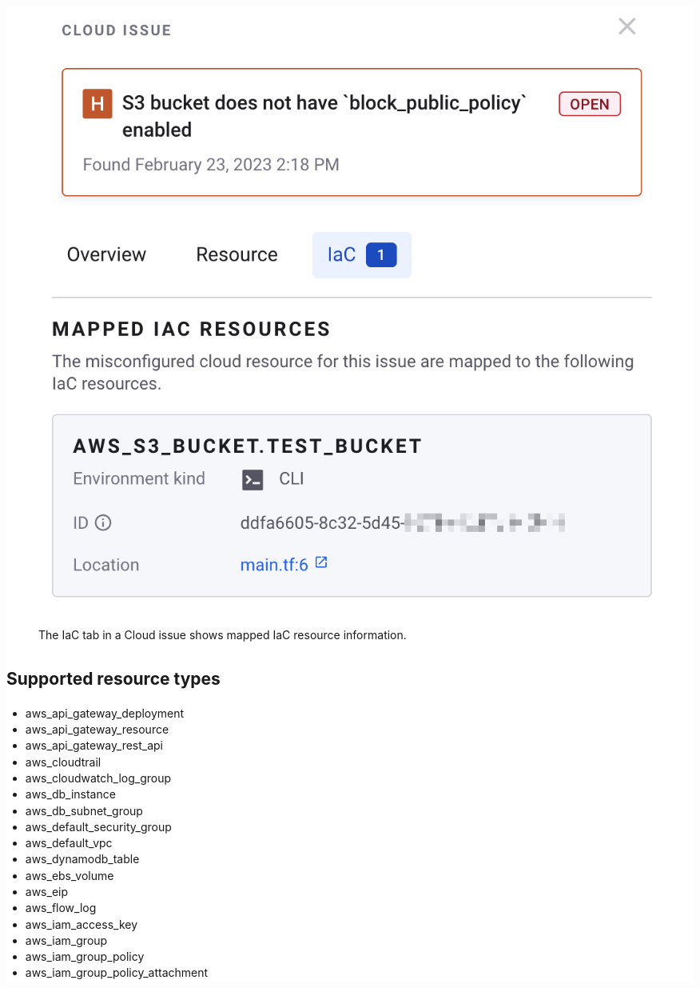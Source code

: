 <figure><img src="../../../.gitbook/assets/snyk-cloud-mapped-iac-resources.png" alt="The IaC tab in a Cloud issue shows mapped IaC resource information."><figcaption><p>The IaC tab in a Cloud issue shows mapped IaC resource information.</p></figcaption></figure>

## Supported resource types

* aws\_api\_gateway\_deployment
* aws\_api\_gateway\_resource
* aws\_api\_gateway\_rest\_api
* aws\_cloudtrail
* aws\_cloudwatch\_log\_group
* aws\_db\_instance
* aws\_db\_subnet\_group
* aws\_default\_security\_group
* aws\_default\_vpc
* aws\_dynamodb\_table
* aws\_ebs\_volume
* aws\_eip
* aws\_flow\_log
* aws\_iam\_access\_key
* aws\_iam\_group
* aws\_iam\_group\_policy
* aws\_iam\_group\_policy\_attachment